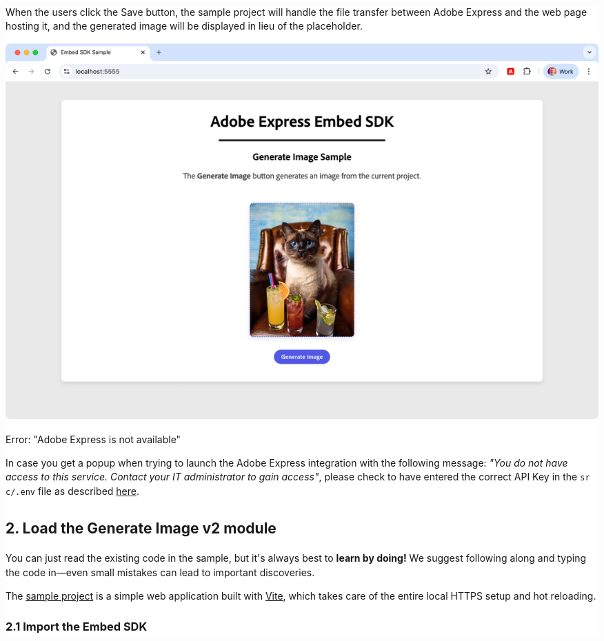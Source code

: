 When the users click the Save button, the sample project will handle the file transfer between Adobe Express and the web page hosting it, and the generated image will be displayed in lieu of the placeholder.

![Generate image thumbnail](./images/generate-image--thumb.png)

<InlineAlert variant="error" slots="header, text1" />

Error: "Adobe Express is not available"

In case you get a popup when trying to launch the Adobe Express integration with the following message: _"You do not have access to this service. Contact your IT administrator to gain access"_, please check to have entered the correct API Key in the `src/.env` file as described [here](#12-set-up-the-api-key).

## 2. Load the Generate Image v2 module

You can just read the existing code in the sample, but it's always best to **learn by doing!** We suggest following along and typing the code in—even small mistakes can lead to important discoveries.

The [sample project](https://github.com/AdobeDocs/embed-sdk-samples/tree/main/code-samples/tutorials/embed-sdk-generate-image) is a simple web application built with [Vite](https://vitejs.dev/), which takes care of the entire local HTTPS setup and hot reloading.

### 2.1 Import the Embed SDK

